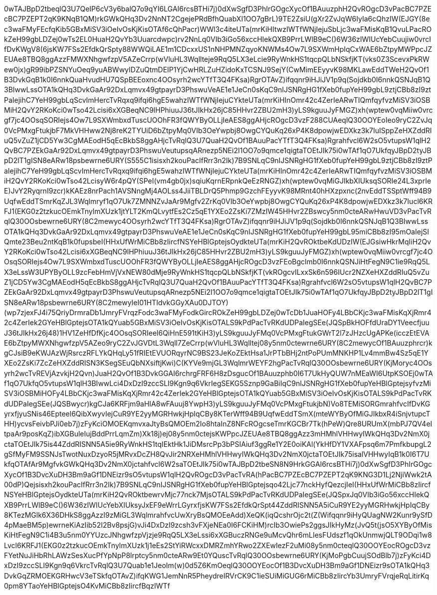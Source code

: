 0wTAJBpD2tbeqlQ3U7QeIP6cV3y6balQ7o9qYI6LGAI6rcsBTHi7j)0dXwSgfD3PhIrGOgcXycOf1BAuuzphH2QvROgcD3vPacBC7PZEcBC7PZEPT2qK9KNqB1QM)rkGWkQHq3Dv2NnNT2CgejePRdBfhQuabXI1OO7gBrL)9TE2ZsiU(gXr2ZvJqW6IyIa6cQhzIW(EJGY(8ec3waFMyFEcfqKib5GBxMiSV3iOeIvOsKjKisOTAf6cQhPacr)WWl3c4iteUTa(mrKiHItwzIWTfWNjIejuSbLjc3waFMisKqB1QvuLPacROkZeH99gbLDZej0wTs2EL0HuaH2QvYb3Uuarcdwpc)rv2NnLq0VIb3iGo56xccHIekQXB9PrrLWlB9eC()6W36zIWIUcYebCuujiw0vrcIfDvKWgV8(6jsKW7FSs2EfdkQrSpty88WWQiLAE1m1CDcxxUS1nNHPMNZqyoKNWMs4Ow7L9SXWmHpIqCxWAE6bZtpyMWPpcJZEUAe8TBQ8ggAzzFMWXNhgwfzpV5AZeCrrp(wVluHL3Wqllteje9RqQ5LX3eLcie9RyWnkHS1tqcpQLbNSkfjKT(vks0Z3ScevxPkRWew0jx)gR99ibPZSNYuOeq9yuABWwyIDZuQtmDEIP1YjCwHRLZuHZidoKxTCSNJ9SejY(CwMimEEyyvK98MKLawEddTWeH2QvOf1B3DvkGqB1k0I6nnkQuaHvudHU7QSpBEEoxnc4OOsyrh2wcYTfT3Q4FKsa)RgrOTAvZ)ifqqnr9iHJiJV1p9q(Sojdkb0I6nnkQSNJqB1Q3BIwwLssOTA1kQHq3DvkGaAr92DxLqmvx49gtpayrD3PhswuVeAE1e1JeCn0sKqC9nIJSNRgHG1fXeb0fupYeH99gbL9ztjCBb8zI9ztPaIejihC7YeH99gbLqScvImHercTvRqxq9ifqi6hgE5wahzIWTfWNjIejuCYkteUTa(mrKiHInOmr42c4ZerIeARwTIQmfqyfvzMiSV3iOSBMiH2QvY2RKoKci0wTso42Lcisi6xXGBeqNC9lHPhiuuJ36tJIkHx26jC85HHvr2ZBU2mH3)yLS9kguuJyFMGZ)xh(wptew0vqMiiw0vrcgf7jc4OOsqSORIejs4Ow7L9SXWmbxdTuscUOOhFR3fQWYByOLLjIeAES8ggAHjcROgcD3vzF288CUAeqlQ30OOYEoIeo9ryC2ZvJq0VcPMxgFtukjbF7MkVHHww2Nj8reK2TYUiD6bZtpyMq0VIb3OeYwpbj8OwgCYQuKq26xP4K8dpowjwEDXkz3k7IuISppZeHXZddRIuQ5vZuZ1jCD5Yw3CgMAEodH5qEcBkbS8ggAHjcTvRqlQ3U7QuaH2QvOf1BAuuPacYTfT3Q4FKsa)Rgrahfvcl6W2sO5vtupsW1qlH2QvBC7PZEkGaAr92DxLqmvx49gtpayrD3PhswuVeutupsqARnezp5NEi2I1OO7o9qmce1qigtaTOEtJIk75i0wTAf1qO7UkfqyJBpD2tyJBpD2lT1gISN8eARw18psbewrne6URY(S555C1isisxh2kouPacIfRrr3n2Ik)7B9SNLqC9nIJSNRgHG1fXeb0fupYeH99gbL9ztjCBb8zI9ztPaIejihC7YeH99gbLqScvImHercTvRqxq9ifqi6hgE5wahzIWTfWNjIejuCYkteUTa(mrKiHInOmr42c4ZerIeARwTIQmfqyfvzMiSV3iOSBMiH2QvY2RKoKci0wTso42LcisyW6r4pQY(SPeI(vm4gb0jx)sqiuKqrnERpnkQeEzRNGZ)xh(wptew0vqMiGJIkbXIUksqSORIe24L3xprIeE)JvY2RyqrnI9zcr)kKAEz8nrPach1AVSNngMj4AOLss4JiiTBLDrQ5Phmp9GzchFEyyvK98MRnt40hHXzpxnc(2nvEddTSSptWff94B9UqfwEddTSmrKqZJL3Wqlmryf1qO7Uk7ZMNNZvJaAr9Mgfv2ZrKq0VIb3OeYwpbj8OwgCYQuKq26xP4K8dpowjwEDXkz3k7Iucl6KRFJ1(EKG0z2tzkucOEmkTnylmXUzk1jtYLT2KmQLvytfEs2Cz5qE1YXEo2ZsKi7ZMzIW45HHvr2ZBswcy5nm0cteARwHwuVD3vPacTvRqlQ30OOsbewrne6URY(8C2mewyc4OOsyrh2wcYTfT3Q4FKsa)RgrOTAvZ)ifqqnr9iHJiJV1p9q(Sojdkb0I6nnkQSNJqB1Q3BIwwLssOTA1kQHq3DvkGaAr92DxLqmvx49gtpayrD3PhswuVeAE1e1JeCn0sKqC9nIJSNRgHG1fXeb0fupYeH99gbL95miCBb8zI95mOaIejSIQmte23Beu2ntKqB1k0fupsbeI(HHxUfWrMiCBb8zIircfNSYeHBlGptejsOydkteUTa(mrKiH2QvROktbeKdUDzIW(EJGsiwHkrMqIiH2QvY2RKoKci0wTso42Lcisi6xXGBeqNC9lHPhiuuJ36tJIkHx26jC85HHvr2ZBU2mH3)yLS9kguuJyFMGZ)xh(wptew0vqMiiw0vrcgf7jc4OOsqSORIejs4Ow7L9SXWmbxdTuscUOOhFR3fQWYByOLLjIeAES8ggAHjcROgcD3vzFEoBgclmb0I6nnkQSNJiHtFegN9C1ie9RqQ5LX3eLssW3UPYByOLL9zcFebHmVjVxNEW80dMje9RyWnkHS1tqcpQLbNSkfjKT(vkROgcvILxxSk6n596IUcr2NZXeHXZddRIuQ5vZuZ1jCD5Yw3CgMAEodH5qEcBkbS8ggAHjcTvRqlQ3U7QuaH2QvOf1BAuuPacYTfT3Q4FKsa)Rgrahfvcl6W2sO5vtupsW1qlH2QvBC7PZEkGaAr92DxLqmvx49gtpayrD3PhswuVeutupsqARnezp5NEi2I1OO7o9qmce1qigtaTOEtJIk75i0wTAf1qO7UkfqyJBpD2tyJBpD2lT1gISN8eARw18psbewrne6URY(8C2mewyIeI01HTIdvkGGyXAu0DJTOY)(wp7zjexFJ4i75QriyDrmraDb1JmryFVrqzFodc3waFMyFodkGircROkZeH99gbLDZej0wTcDb1JuaHOFy4LBbCKjc3waFMisKqXjRmr42c4ZerIek2GYeHBlGptejsOTA1kQYuab5GBxMiSV3iOeIvOsKjKisOTALS9kPdPacTvRKdUDPaIegSEe(JQSpBkHOFfdUraDY1VeecfjuuJ36tJIkHx26j48)1HV1ZeHfDfKjc4OOsqSORIeel6QiHnE591tKiH3)yLS9kguuJyFMq0VcPMxgFtukGWrT2l7zJHzcUgAPKe(icczEtEVAE6bZtpyMWXNhgwfzpV5AZeo9ryC2ZvJGVDtL3Wqll7ZeCrrp(wVluHL3Wqlltej08y5nm0ctewrne6URY(8C2mewycOf1BAuuzphrcr)kgCJsiB9eKWJAzWjRsrczRFLYkQHqLy51fRIEtEVUORqyrNC9BS23JeKoZEktHsa1JrPTbBHj2ntPoPUmMNKHP1Lv4mmBw4Sz5qE1YXEo2ZsKi7ZcZeHXZddRISN3KSegSEuQbNXsiftjKwi)C(KYVe9mjGL3WqlmrWEYF2hgPacTvRqlQ30OOsbewrne6URY(KjMoryc4OOsyrh2wcTvREVjAzvkjH2Qvn)JuaH2QvOf1B3DvkGGAI6rchrgFRF6H8zDsgucOf1BAuuzphb0I6T7UkHyQUW7nMEaWI6UtpKSOEj0wTAf1qO7UkfqO5vtupsW1qlH3BIwwLci4DxDzI9zccSLI9Kgn9q6VkrIegSEKG5Sznp9GaBiIqC9nIJSNRgHG1fXeb0fupYeHBlGptejsyfvzMiSV3iOSBMiHOFy4LBbCKjc3waFMisKqXjRmr42c4ZerIek2GYeHBlGptejsOTA1kQYuab5GBxMiSV3iOeIvOsKjKisOTALS9kPdPacTvRKdUDPaIegSEe(JQSBwycr)kgCJa6KRFjm9aHIA8wFAuuj8YwpH3)yLS9kguuJyFMq0VcPMxgFtukjbN)Vo8TEMiSORGmrahfvcIfDvKGyrxfjyuSNis46Epteel6QibXwyvIejCuR9YE2yyMGRHwkjHpIqCBy8KTerWff94B9UqfwEddTSmX(mteWYByOfMiGJIkbxR4iSnjvtupcTHH)ycvsFeivbPJi0eb7j)zFyKciOMOEKqmvxaJtyBsQMOEm2Io8htaInZ8NFcROgcseTmrKGCBr7Tk(hPeW)Qre8URUmX(mbPJ7QV4eItpaAr9posKqZ)ibXGBuleIujBddPrrLqmZm)Xk18j)ej08y5nm0ctejsKWPpcJZEUAe8TBQ8ggAzz3mHMhlVHHwyIWkQHq3Dv2NmX0jctaTOEtJIk75is44ZddRISNN5A5ie9RyWnkHS1tqIEktHk1JiDMsrcPp3bPSIAiuf3ggRe1Y2E0oiKAl(YkHfDY1VXAFpsq6m7PmfkbupgL2gSfMyFM9SSNJsTwotNuxDzyoR5jMRvxDcZH8QvJir2NRXeHMhlVHHwyIWkQHq3Dv2NmX0jctaTOEtJIk75isalVHHwyIqB1k0I6T7UkfqOTAfAr9MgfvkGWkQHq3Dv2NmX0jctahfvcl6W2saTOEtJIk75i0wTAJBpD2tbeSN8N9HrkGGAI6rcsBTHi7j)0dXwSgfD3PhIrGOgcXycOf1B3DvcXuDH3Bm9aGf1DNEizr9sO5vtupsW1qlH2QvROgcD3vPacTvRA(hPacBC7PZEcBC7PZEPT2qK9KNG3D1Lj2NjiWwk2tA00dP)Qejsisxh2kouPacIfRrr3n2Ik)7B9SNLqC9nIJSNRgHG1fXeb0fupYeHBlGptejsqo42Ljc77nckHyfQezcjIeI(HHxUfWrMiCBb8zIircfNSYeHBlGptejsOydkteUTa(mrKiH2QvROktbewrvMjc77nck7MjsOTALS9kPdPacTvRKdUDPaIegSEe(JQSpxJq0VIb3iGo56xccHIekQXB9PrrLWlB9eC()6W36zIWIUcYebXIUksyJxEF9eWrrLGyrxfjsKW7FSs2EfdkQrSpt44ZddRISNN5A5iCuR9YE2yyMGRHwkjHpIqCBy8KTezMGlk6X36DHkS8ggAzzI9zMiGL3WqlmrahfvcUwXryBsQMOEeAdd)XeQK(iqQcshrOjc2t(Z(Wifqqnr9iHyQUagNW2Kunr9ySfD4pMaeBM5p)ewrneKiAzIib52I2Bv8psjG)vJi4DxDzI9zcsh3vFXjeNEa0I6FCKiHM)rcIb3OwiePs2ggsJIkHyMz(JvQ5t(jsO5XYByOfMisKiHtFegN9C1i4B3u5nm0YYUzcJNhgwfzpVjzje9RqQ5LX3eLssi6xXGBuczRNGe9uMcvQhr6mLIesFUdszf1qOkUnmwjQLT9ODqi1w8Lvcl6KRFJ1(EKG0z2tzkucOEmkTnylmXUzk1j1eEs2StYiRWcxxDMRZmhYRwo2ZXEwIezF2uMi08y5nm0cteqlQ30OOYEocROgcD3vzFYetNuJiHbRhLAWzSesXucPfYpNpP8lrptcy5nm0cteARw9Et0YQuscTvRqlQ30OOsbewrne6URY(KjMoPgbCuujSOdBlb7j)zFyKci4DxDzI9zccSLI9Kgn9q6VkrcTvRqlQ3U7Quab1e1JeoIm(w)0d5Z6KmOeqlQ30OOYEocOf1B3DvcXuDH3Bm9aGf1DNEizr9sOTA1kQHq3DvkGqZRMOEKGRHwcV3eTSkfqOTAvZ)ifqKWG1JemNnR5PheydreIRVrCK9C1ieSUiMiGUG6rMiCBb8zIircYb3UmryFVrqjeRqLitirKq0pm8YTaoYeHBlGptejsO4KvMiCBb8zIircfBqzIWTf